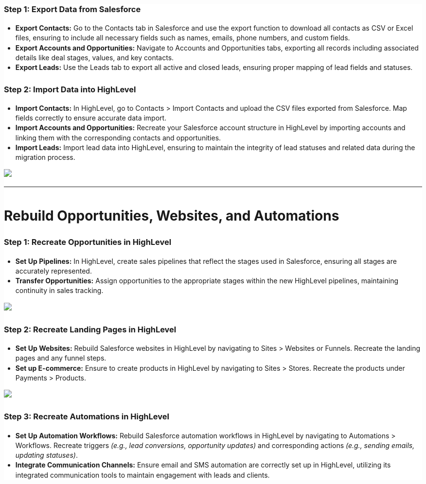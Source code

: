   
### **Step 1:** Export Data from Salesforce

* **Export Contacts:** Go to the Contacts tab in Salesforce and use the export function to download all contacts as CSV or Excel files, ensuring to include all necessary fields such as names, emails, phone numbers, and custom fields.
* **Export Accounts and Opportunities:** Navigate to Accounts and Opportunities tabs, exporting all records including associated details like deal stages, values, and key contacts.
* **Export Leads:** Use the Leads tab to export all active and closed leads, ensuring proper mapping of lead fields and statuses.
  
  
### **Step 2:** Import Data into HighLevel

* **Import Contacts:** In HighLevel, go to Contacts > Import Contacts and upload the CSV files exported from Salesforce. Map fields correctly to ensure accurate data import.
* **Import Accounts and Opportunities:** Recreate your Salesforce account structure in HighLevel by importing accounts and linking them with the corresponding contacts and opportunities.
* **Import Leads:** Import lead data into HighLevel, ensuring to maintain the integrity of lead statuses and related data during the migration process.
  
  
![](https://s3.amazonaws.com/cdn.freshdesk.com/data/helpdesk/attachments/production/155037343992/original/kGtE3M-BdfWoeIQ16l7nDsUe9k84DIVssg.png?1732746583)

---

# **Rebuild Opportunities, Websites, and Automations**
  
  
### **Step 1:** Recreate Opportunities in HighLevel

* **Set Up Pipelines:** In HighLevel, create sales pipelines that reflect the stages used in Salesforce, ensuring all stages are accurately represented.
* **Transfer Opportunities:** Assign opportunities to the appropriate stages within the new HighLevel pipelines, maintaining continuity in sales tracking.
  
  
![](https://s3.amazonaws.com/cdn.freshdesk.com/data/helpdesk/attachments/production/155037344025/original/1XqAkuliqatF0bZkichkR2xeN5fFzbGeBg.png?1732746720)
  
  
### **Step 2:** Recreate Landing Pages in HighLevel

* **Set Up Websites:** Rebuild Salesforce websites in HighLevel by navigating to Sites > Websites or Funnels. Recreate the landing pages and any funnel steps.
* **Set up E-commerce:** Ensure to create products in HighLevel by navigating to Sites > Stores. Recreate the products under Payments > Products.
  
  
![](https://s3.amazonaws.com/cdn.freshdesk.com/data/helpdesk/attachments/production/155037344027/original/lBGYeMYWhV0Aa2MhqdsOrD5B3daqcpTiaQ.png?1732746732)
  
  
### **Step 3:** Recreate Automations in HighLevel

* **Set Up Automation Workflows:** Rebuild Salesforce automation workflows in HighLevel by navigating to Automations > Workflows. Recreate triggers _(e.g., lead conversions, opportunity updates)_ and corresponding actions _(e.g., sending emails, updating statuses)_.
* **Integrate Communication Channels:** Ensure email and SMS automation are correctly set up in HighLevel, utilizing its integrated communication tools to maintain engagement with leads and clients.
  
